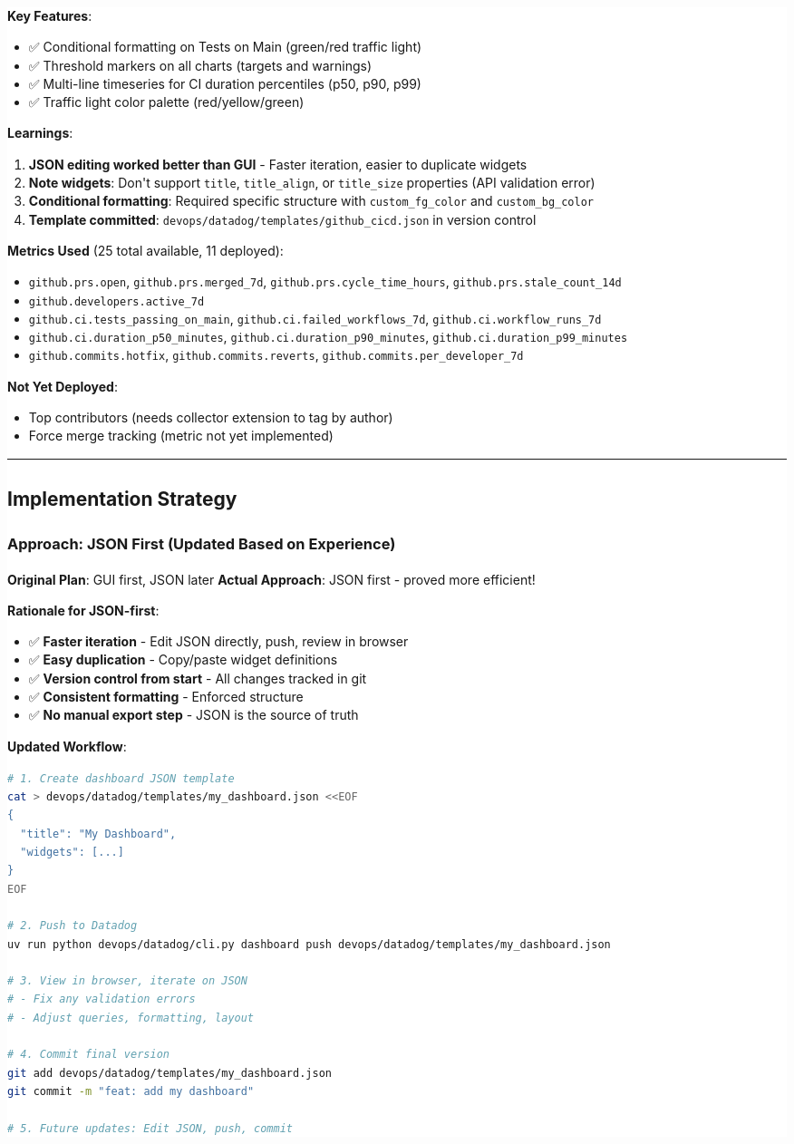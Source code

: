 **Key Features**:
- ✅ Conditional formatting on Tests on Main (green/red traffic light)
- ✅ Threshold markers on all charts (targets and warnings)
- ✅ Multi-line timeseries for CI duration percentiles (p50, p90, p99)
- ✅ Traffic light color palette (red/yellow/green)

**Learnings**:
1. **JSON editing worked better than GUI** - Faster iteration, easier to duplicate widgets
2. **Note widgets**: Don't support `title`, `title_align`, or `title_size` properties (API validation error)
3. **Conditional formatting**: Required specific structure with `custom_fg_color` and `custom_bg_color`
4. **Template committed**: `devops/datadog/templates/github_cicd.json` in version control

**Metrics Used** (25 total available, 11 deployed):
- `github.prs.open`, `github.prs.merged_7d`, `github.prs.cycle_time_hours`, `github.prs.stale_count_14d`
- `github.developers.active_7d`
- `github.ci.tests_passing_on_main`, `github.ci.failed_workflows_7d`, `github.ci.workflow_runs_7d`
- `github.ci.duration_p50_minutes`, `github.ci.duration_p90_minutes`, `github.ci.duration_p99_minutes`
- `github.commits.hotfix`, `github.commits.reverts`, `github.commits.per_developer_7d`

**Not Yet Deployed**:
- Top contributors (needs collector extension to tag by author)
- Force merge tracking (metric not yet implemented)

---

## Implementation Strategy

### Approach: JSON First (Updated Based on Experience)

**Original Plan**: GUI first, JSON later
**Actual Approach**: JSON first - proved more efficient!

**Rationale for JSON-first**:
- ✅ **Faster iteration** - Edit JSON directly, push, review in browser
- ✅ **Easy duplication** - Copy/paste widget definitions
- ✅ **Version control from start** - All changes tracked in git
- ✅ **Consistent formatting** - Enforced structure
- ✅ **No manual export step** - JSON is the source of truth

**Updated Workflow**:
```bash
# 1. Create dashboard JSON template
cat > devops/datadog/templates/my_dashboard.json <<EOF
{
  "title": "My Dashboard",
  "widgets": [...]
}
EOF

# 2. Push to Datadog
uv run python devops/datadog/cli.py dashboard push devops/datadog/templates/my_dashboard.json

# 3. View in browser, iterate on JSON
# - Fix any validation errors
# - Adjust queries, formatting, layout

# 4. Commit final version
git add devops/datadog/templates/my_dashboard.json
git commit -m "feat: add my dashboard"

# 5. Future updates: Edit JSON, push, commit
```